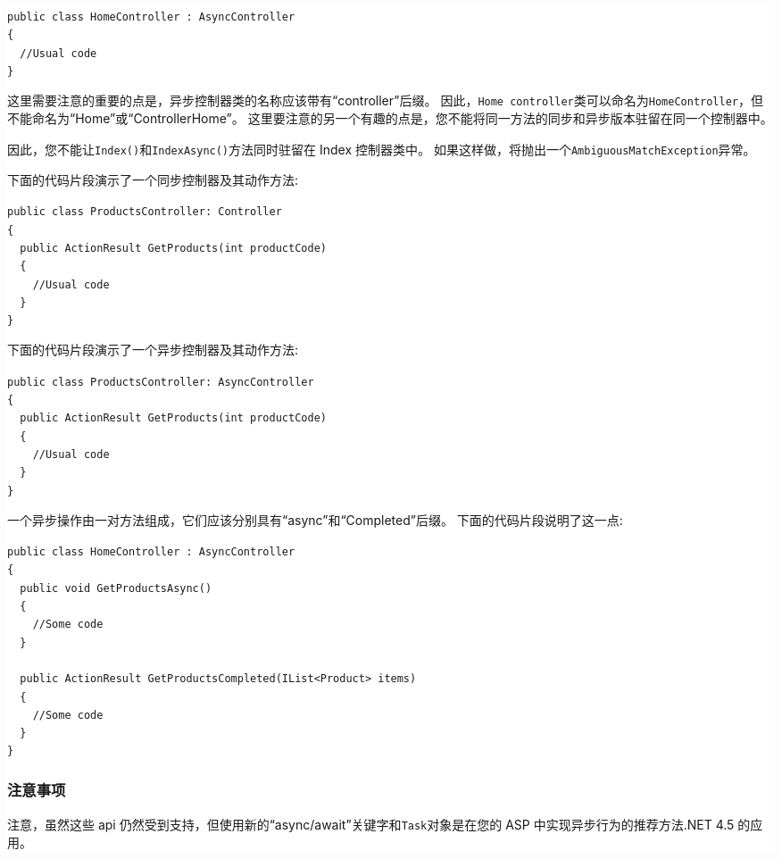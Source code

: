 ```
public class HomeController : AsyncController
{
  //Usual code
}
```

这里需要注意的重要的点是，异步控制器类的名称应该带有“controller”后缀。 因此，`Home controller`类可以命名为`HomeController`，但不能命名为“Home”或“ControllerHome”。 这里要注意的另一个有趣的点是，您不能将同一方法的同步和异步版本驻留在同一个控制器中。

因此，您不能让`Index()`和`IndexAsync()`方法同时驻留在 Index 控制器类中。 如果这样做，将抛出一个`AmbiguousMatchException`异常。

下面的代码片段演示了一个同步控制器及其动作方法:

```
public class ProductsController: Controller 
{
  public ActionResult GetProducts(int productCode) 
  {
    //Usual code
  }
}
```

下面的代码片段演示了一个异步控制器及其动作方法:

```
public class ProductsController: AsyncController 
{
  public ActionResult GetProducts(int productCode) 
  {
    //Usual code
  }
}
```

一个异步操作由一对方法组成，它们应该分别具有“async”和“Completed”后缀。 下面的代码片段说明了这一点:

```
public class HomeController : AsyncController 
{
  public void GetProductsAsync() 
  {
    //Some code
  }

  public ActionResult GetProductsCompleted(IList<Product> items) 
  {
    //Some code
  }
}
```

### 注意事项

注意，虽然这些 api 仍然受到支持，但使用新的“async/await”关键字和`Task`对象是在您的 ASP 中实现异步行为的推荐方法.NET 4.5 的应用。
